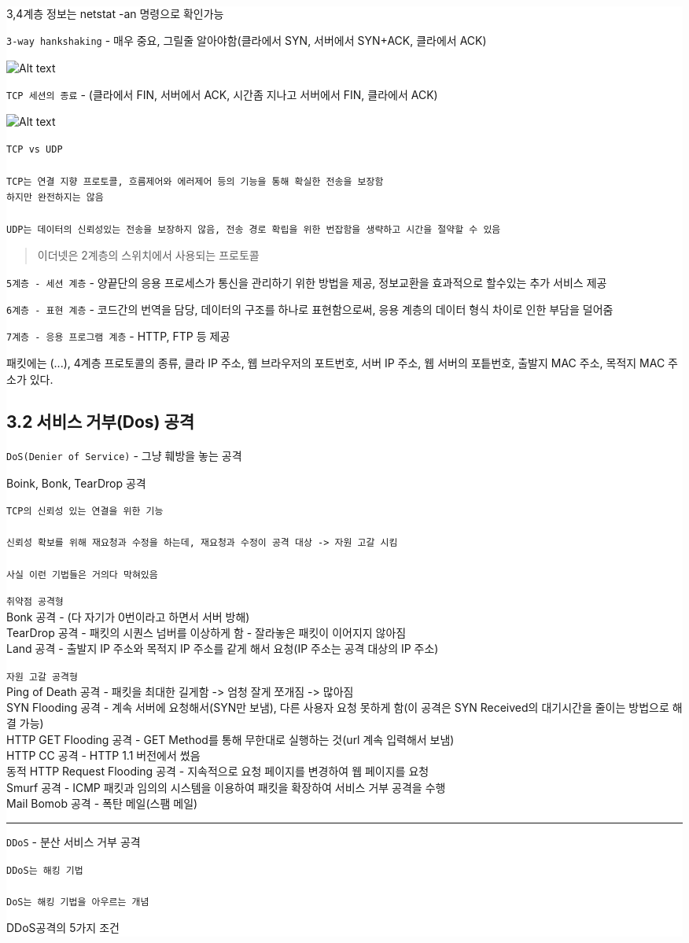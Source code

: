 3,4계층 정보는 netstat -an 명령으로 확인가능

```3-way hankshaking``` - 매우 중요, 그릴줄 알아야함(클라에서 SYN, 서버에서 SYN+ACK, 클라에서 ACK)

![Alt text](../../img/network_13.png)

```TCP 세션의 종료``` - (클라에서 FIN, 서버에서 ACK, 시간좀 지나고 서버에서 FIN, 클라에서 ACK)

![Alt text](../../img/network_14.png)

    TCP vs UDP

    TCP는 연결 지향 프로토콜, 흐름제어와 에러제어 등의 기능을 통해 확실한 전송을 보장함
    하지만 완전하지는 않음

    UDP는 데이터의 신뢰성있는 전송을 보장하지 않음, 전송 경로 확립을 위한 번잡함을 생략하고 시간을 절약할 수 있음

> 이더넷은 2계층의 스위치에서 사용되는 프로토콜

`5계층 - 세션 계층` - 양끝단의 응용 프로세스가 통신을 관리하기 위한 방법을 제공, 정보교환을 효과적으로 할수있는 추가 서비스 제공

`6계층 - 표현 계층` - 코드간의 번역을 담당, 데이터의 구조를 하나로 표현함으로써, 응용 계층의 데이터 형식 차이로 인한 부담을 덜어줌

`7계층 - 응용 프로그램 계층` - HTTP, FTP 등 제공

패킷에는 (...), 4계층 프로토콜의 종류, 클라 IP 주소, 웹 브라우저의 포트번호, 서버 IP 주소, 웹 서버의 포틑번호, 출발지 MAC 주소, 목적지 MAC 주소가 있다.


## 3.2 서비스 거부(Dos) 공격

`DoS(Denier of Service)` - 그냥 훼방을 놓는 공격

Boink, Bonk, TearDrop 공격

    TCP의 신뢰성 있는 연결을 위한 기능

    신뢰성 확보를 위해 재요청과 수정을 하는데, 재요청과 수정이 공격 대상 -> 자원 고갈 시킴

    사실 이런 기법들은 거의다 막혀있음

`취약점 공격형`<br>
Bonk 공격 - (다 자기가 0번이라고 하면서 서버 방해)<br>
TearDrop 공격 - 패킷의 시퀀스 넘버를 이상하게 함 - 잘라놓은 패킷이 이어지지 않아짐<br>
Land 공격 - 출발지 IP 주소와 목적지 IP 주소를 같게 해서 요청(IP 주소는 공격 대상의 IP 주소)

`자원 고갈 공격형`<br>
Ping of Death 공격 - 패킷을 최대한 길게함 -> 엄청 잘게 쪼개짐 -> 많아짐<br>
SYN Flooding 공격 - 계속 서버에 요청해서(SYN만 보냄), 다른 사용자 요청 못하게 함(이 공격은 SYN Received의 대기시간을 줄이는 방법으로 해결 가능)<br>
HTTP GET Flooding 공격 - GET Method를 통해 무한대로 실행하는 것(url 계속 입력해서 보냄)<br>
HTTP CC 공격 - HTTP 1.1 버전에서 썼음<br>
동적 HTTP Request Flooding 공격 - 지속적으로 요청 페이지를 변경하여 웹 페이지를 요청<br>
Smurf 공격 - ICMP 패킷과 임의의 시스템을 이용하여 패킷을 확장하여 서비스 거부 공격을 수행<br>
Mail Bomob 공격 - 폭탄 메일(스팸 메일)

---

`DDoS` - 분산 서비스 거부 공격

    DDoS는 해킹 기법

    DoS는 해킹 기법을 아우르는 개념

DDoS공격의 5가지 조건<br>
```